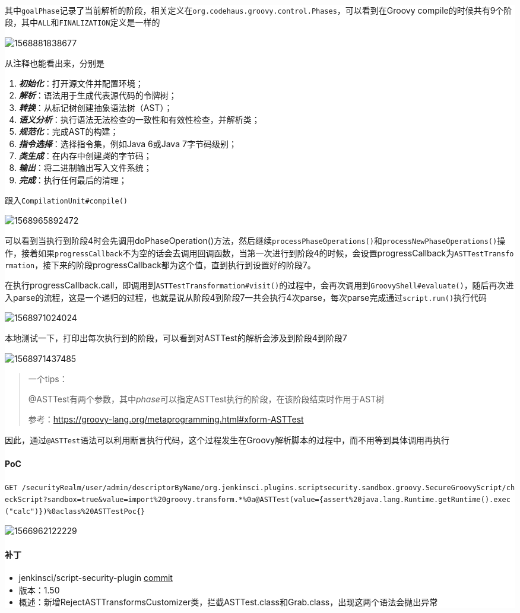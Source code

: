 其中`goalPhase`记录了当前解析的阶段，相关定义在`org.codehaus.groovy.control.Phases`，可以看到在Groovy compile的时候共有9个阶段，其中`ALL`和`FINALIZATION`定义是一样的

![1568881838677](https://blog-1252261399.cos.ap-beijing.myqcloud.com/images/1568881838677.png)

从注释也能看出来，分别是

1. ***初始化***：打开源文件并配置环境；
2. ***解析***：语法用于生成代表源代码的令牌树；
3. ***转换***：从标记树创建抽象语法树（AST）；
4. ***语义分析***：执行语法无法检查的一致性和有效性检查，并解析类；
5. ***规范化***：完成AST的构建；
6. ***指令选择***：选择指令集，例如Java 6或Java 7字节码级别；
7. ***类生成***：在内存中创建*类*的字节码；
8. ***输出***：将二进制输出写入文件系统；
9. ***完成***：执行任何最后的清理；

跟入`CompilationUnit#compile()`

![1568965892472](https://blog-1252261399.cos.ap-beijing.myqcloud.com/images/1568965892472.png)

可以看到当执行到阶段4时会先调用doPhaseOperation()方法，然后继续`processPhaseOperations()`和`processNewPhaseOperations()`操作，接着如果`progressCallback`不为空的话会去调用回调函数，当第一次进行到阶段4的时候，会设置progressCallback为`ASTTestTransformation`，接下来的阶段progressCallback都为这个值，直到执行到设置好的阶段7。

在执行progressCallback.call，即调用到`ASTTestTransformation#visit()`的过程中，会再次调用到`GroovyShell#evaluate()`，随后再次进入parse的流程，这是一个递归的过程，也就是说从阶段4到阶段7一共会执行4次parse，每次parse完成通过`script.run()`执行代码

![1568971024024](https://blog-1252261399.cos.ap-beijing.myqcloud.com/images/1568971024024.png)

本地测试一下，打印出每次执行到的阶段，可以看到对ASTTest的解析会涉及到阶段4到阶段7

![1568971437485](https://blog-1252261399.cos.ap-beijing.myqcloud.com/images/1568971437485.png)

> 一个tips：
>
> @ASTTest有两个参数，其中*phase*可以指定ASTTest执行的阶段，在该阶段结束时作用于AST树
>
> 参考：https://groovy-lang.org/metaprogramming.html#xform-ASTTest

因此，通过`@ASTTest`语法可以利用断言执行代码，这个过程发生在Groovy解析脚本的过程中，而不用等到具体调用再执行

#### PoC

```
GET /securityRealm/user/admin/descriptorByName/org.jenkinsci.plugins.scriptsecurity.sandbox.groovy.SecureGroovyScript/checkScript?sandbox=true&value=import%20groovy.transform.*%0a@ASTTest(value={assert%20java.lang.Runtime.getRuntime().exec("calc")})%0aclass%20ASTTestPoc{}
```

![1566962122229](https://blog-1252261399.cos.ap-beijing.myqcloud.com/images/1566962122229.png)

#### 补丁

- jenkinsci/script-security-plugin [commit](https://github.com/jenkinsci/script-security-plugin/commit/2c5122e50742dd16492f9424992deb21cc07837c)
- 版本：1.50
- 概述：新增RejectASTTransformsCustomizer类，拦截ASTTest.class和Grab.class，出现这两个语法会抛出异常
